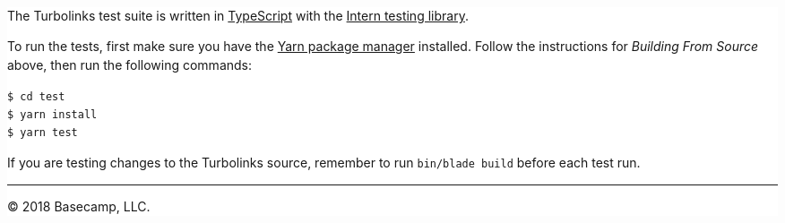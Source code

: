 The Turbolinks test suite is written in [TypeScript](https://www.typescriptlang.org) with the [Intern testing library](https://theintern.io).

To run the tests, first make sure you have the [Yarn package manager](https://yarnpkg.com) installed. Follow the instructions for _Building From Source_ above, then run the following commands:

```
$ cd test
$ yarn install
$ yarn test
```

If you are testing changes to the Turbolinks source, remember to run `bin/blade build` before each test run.

---

© 2018 Basecamp, LLC.
